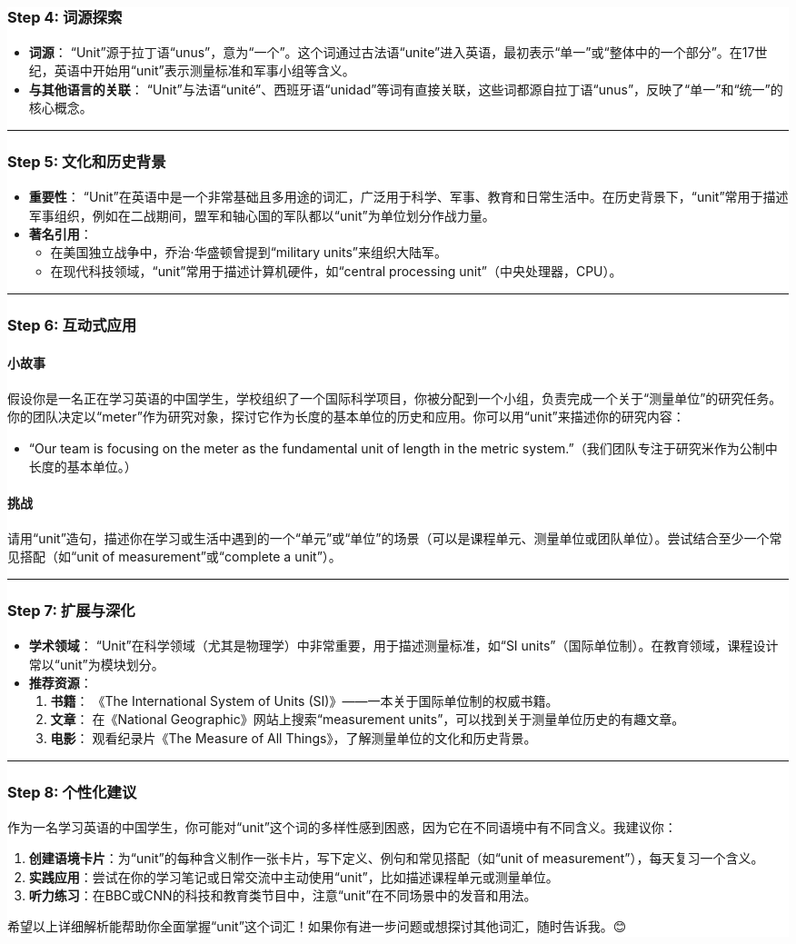 
### **Step 4: 词源探索**

- **词源**： “Unit”源于拉丁语“unus”，意为“一个”。这个词通过古法语“unite”进入英语，最初表示“单一”或“整体中的一个部分”。在17世纪，英语中开始用“unit”表示测量标准和军事小组等含义。
- **与其他语言的关联**： “Unit”与法语“unité”、西班牙语“unidad”等词有直接关联，这些词都源自拉丁语“unus”，反映了“单一”和“统一”的核心概念。

---

### **Step 5: 文化和历史背景**

- **重要性**： “Unit”在英语中是一个非常基础且多用途的词汇，广泛用于科学、军事、教育和日常生活中。在历史背景下，“unit”常用于描述军事组织，例如在二战期间，盟军和轴心国的军队都以“unit”为单位划分作战力量。
- **著名引用**：
  - 在美国独立战争中，乔治·华盛顿曾提到“military units”来组织大陆军。
  - 在现代科技领域，“unit”常用于描述计算机硬件，如“central processing unit”（中央处理器，CPU）。

---

### **Step 6: 互动式应用**

#### **小故事**
假设你是一名正在学习英语的中国学生，学校组织了一个国际科学项目，你被分配到一个小组，负责完成一个关于“测量单位”的研究任务。你的团队决定以“meter”作为研究对象，探讨它作为长度的基本单位的历史和应用。你可以用“unit”来描述你的研究内容：
- “Our team is focusing on the meter as the fundamental unit of length in the metric system.”（我们团队专注于研究米作为公制中长度的基本单位。）

#### **挑战**
请用“unit”造句，描述你在学习或生活中遇到的一个“单元”或“单位”的场景（可以是课程单元、测量单位或团队单位）。尝试结合至少一个常见搭配（如“unit of measurement”或“complete a unit”）。

---

### **Step 7: 扩展与深化**

- **学术领域**： “Unit”在科学领域（尤其是物理学）中非常重要，用于描述测量标准，如“SI units”（国际单位制）。在教育领域，课程设计常以“unit”为模块划分。
- **推荐资源**：
  1. **书籍**： 《The International System of Units (SI)》——一本关于国际单位制的权威书籍。
  2. **文章**： 在《National Geographic》网站上搜索“measurement units”，可以找到关于测量单位历史的有趣文章。
  3. **电影**： 观看纪录片《The Measure of All Things》，了解测量单位的文化和历史背景。

---

### **Step 8: 个性化建议**

作为一名学习英语的中国学生，你可能对“unit”这个词的多样性感到困惑，因为它在不同语境中有不同含义。我建议你：
1. **创建语境卡片**：为“unit”的每种含义制作一张卡片，写下定义、例句和常见搭配（如“unit of measurement”），每天复习一个含义。
2. **实践应用**：尝试在你的学习笔记或日常交流中主动使用“unit”，比如描述课程单元或测量单位。
3. **听力练习**：在BBC或CNN的科技和教育类节目中，注意“unit”在不同场景中的发音和用法。

希望以上详细解析能帮助你全面掌握“unit”这个词汇！如果你有进一步问题或想探讨其他词汇，随时告诉我。😊